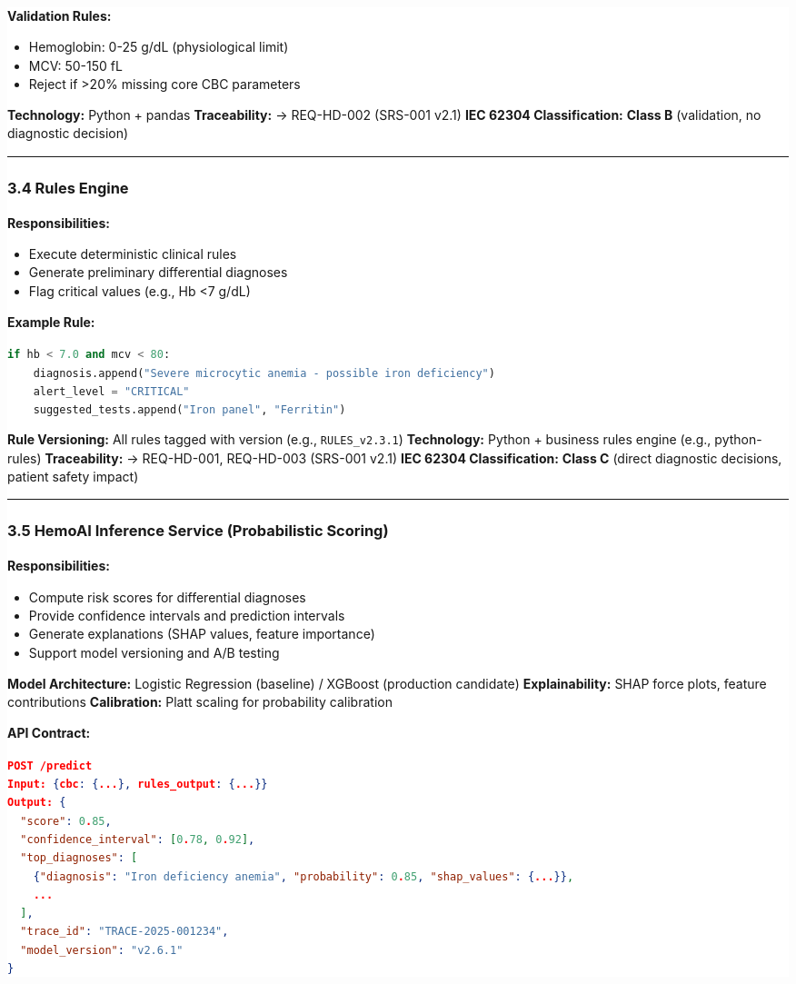**Validation Rules:**
- Hemoglobin: 0-25 g/dL (physiological limit)
- MCV: 50-150 fL
- Reject if >20% missing core CBC parameters

**Technology:** Python + pandas
**Traceability:** → REQ-HD-002 (SRS-001 v2.1)
**IEC 62304 Classification:** **Class B** (validation, no diagnostic decision)

---

### 3.4 Rules Engine

**Responsibilities:**
- Execute deterministic clinical rules
- Generate preliminary differential diagnoses
- Flag critical values (e.g., Hb <7 g/dL)

**Example Rule:**
```python
if hb < 7.0 and mcv < 80:
    diagnosis.append("Severe microcytic anemia - possible iron deficiency")
    alert_level = "CRITICAL"
    suggested_tests.append("Iron panel", "Ferritin")
```

**Rule Versioning:** All rules tagged with version (e.g., `RULES_v2.3.1`)
**Technology:** Python + business rules engine (e.g., python-rules)
**Traceability:** → REQ-HD-001, REQ-HD-003 (SRS-001 v2.1)
**IEC 62304 Classification:** **Class C** (direct diagnostic decisions, patient safety impact)

---

### 3.5 HemoAI Inference Service (Probabilistic Scoring)

**Responsibilities:**
- Compute risk scores for differential diagnoses
- Provide confidence intervals and prediction intervals
- Generate explanations (SHAP values, feature importance)
- Support model versioning and A/B testing

**Model Architecture:** Logistic Regression (baseline) / XGBoost (production candidate)
**Explainability:** SHAP force plots, feature contributions
**Calibration:** Platt scaling for probability calibration

**API Contract:**
```json
POST /predict
Input: {cbc: {...}, rules_output: {...}}
Output: {
  "score": 0.85,
  "confidence_interval": [0.78, 0.92],
  "top_diagnoses": [
    {"diagnosis": "Iron deficiency anemia", "probability": 0.85, "shap_values": {...}},
    ...
  ],
  "trace_id": "TRACE-2025-001234",
  "model_version": "v2.6.1"
}
```
